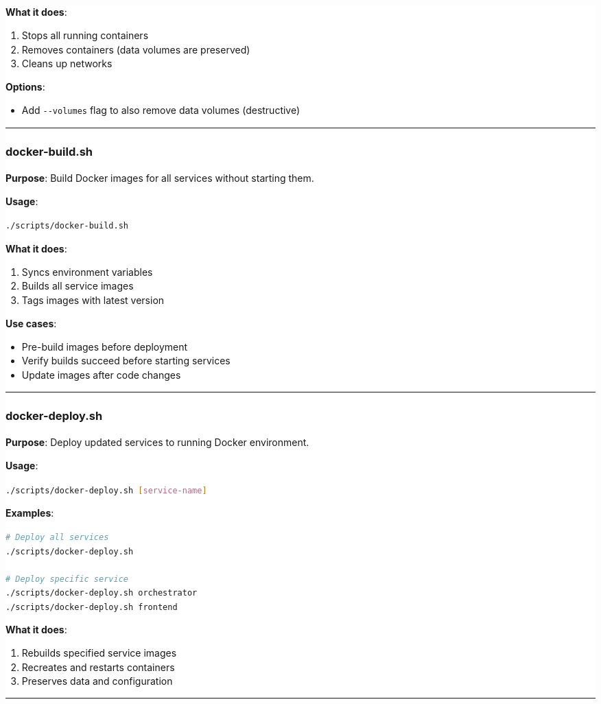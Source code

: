 **What it does**:
1. Stops all running containers
2. Removes containers (data volumes are preserved)
3. Cleans up networks

**Options**:
- Add `--volumes` flag to also remove data volumes (destructive)

---

### docker-build.sh

**Purpose**: Build Docker images for all services without starting them.

**Usage**:
```bash
./scripts/docker-build.sh
```

**What it does**:
1. Syncs environment variables
2. Builds all service images
3. Tags images with latest version

**Use cases**:
- Pre-build images before deployment
- Verify builds succeed before starting services
- Update images after code changes

---

### docker-deploy.sh

**Purpose**: Deploy updated services to running Docker environment.

**Usage**:
```bash
./scripts/docker-deploy.sh [service-name]
```

**Examples**:
```bash
# Deploy all services
./scripts/docker-deploy.sh

# Deploy specific service
./scripts/docker-deploy.sh orchestrator
./scripts/docker-deploy.sh frontend
```

**What it does**:
1. Rebuilds specified service images
2. Recreates and restarts containers
3. Preserves data and configuration

---
